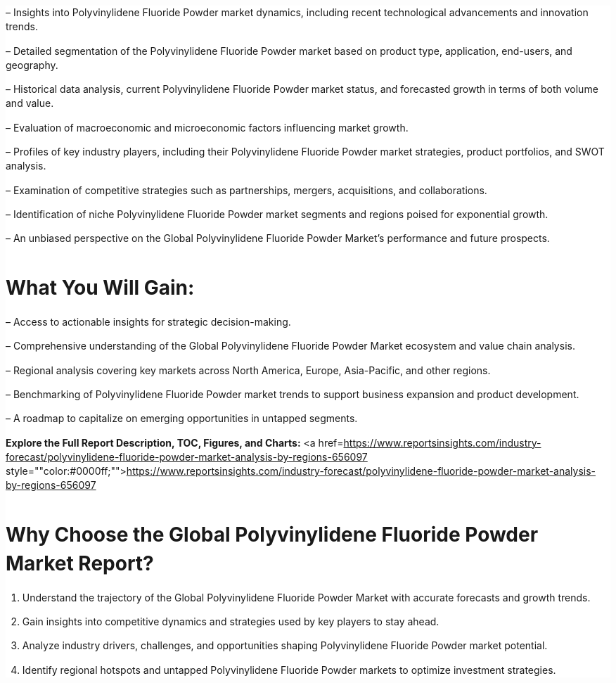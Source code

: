 – Insights into Polyvinylidene Fluoride Powder market dynamics, including recent technological advancements and innovation trends.

– Detailed segmentation of the Polyvinylidene Fluoride Powder market based on product type, application, end-users, and geography.

– Historical data analysis, current Polyvinylidene Fluoride Powder market status, and forecasted growth in terms of both volume and value.

– Evaluation of macroeconomic and microeconomic factors influencing market growth.

– Profiles of key industry players, including their Polyvinylidene Fluoride Powder market strategies, product portfolios, and SWOT analysis.

– Examination of competitive strategies such as partnerships, mergers, acquisitions, and collaborations.

– Identification of niche Polyvinylidene Fluoride Powder market segments and regions poised for exponential growth.

– An unbiased perspective on the Global Polyvinylidene Fluoride Powder Market’s performance and future prospects.

# <strong>What You Will Gain:</strong>

– Access to actionable insights for strategic decision-making.

– Comprehensive understanding of the Global Polyvinylidene Fluoride Powder Market ecosystem and value chain analysis.

– Regional analysis covering key markets across North America, Europe, Asia-Pacific, and other regions.

– Benchmarking of Polyvinylidene Fluoride Powder market trends to support business expansion and product development.

– A roadmap to capitalize on emerging opportunities in untapped segments.

<strong>Explore the Full Report Description, TOC, Figures, and Charts:</strong>
<a href=https://www.reportsinsights.com/industry-forecast/polyvinylidene-fluoride-powder-market-analysis-by-regions-656097 style=""color:#0000ff;"">https://www.reportsinsights.com/industry-forecast/polyvinylidene-fluoride-powder-market-analysis-by-regions-656097</a>

# <strong>Why Choose the Global Polyvinylidene Fluoride Powder Market Report?</strong>

1. Understand the trajectory of the Global Polyvinylidene Fluoride Powder Market with accurate forecasts and growth trends.

2. Gain insights into competitive dynamics and strategies used by key players to stay ahead.

3. Analyze industry drivers, challenges, and opportunities shaping Polyvinylidene Fluoride Powder market potential.

4. Identify regional hotspots and untapped Polyvinylidene Fluoride Powder markets to optimize investment strategies.
